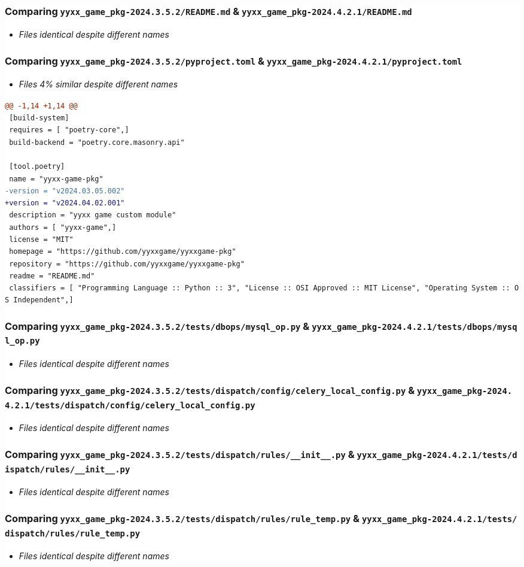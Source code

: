 ### Comparing `yyxx_game_pkg-2024.3.5.2/README.md` & `yyxx_game_pkg-2024.4.2.1/README.md`

 * *Files identical despite different names*

### Comparing `yyxx_game_pkg-2024.3.5.2/pyproject.toml` & `yyxx_game_pkg-2024.4.2.1/pyproject.toml`

 * *Files 4% similar despite different names*

```diff
@@ -1,14 +1,14 @@
 [build-system]
 requires = [ "poetry-core",]
 build-backend = "poetry.core.masonry.api"
 
 [tool.poetry]
 name = "yyxx-game-pkg"
-version = "v2024.03.05.002"
+version = "v2024.04.02.001"
 description = "yyxx game custom module"
 authors = [ "yyxx-game",]
 license = "MIT"
 homepage = "https://github.com/yyxxgame/yyxxgame-pkg"
 repository = "https://github.com/yyxxgame/yyxxgame-pkg"
 readme = "README.md"
 classifiers = [ "Programming Language :: Python :: 3", "License :: OSI Approved :: MIT License", "Operating System :: OS Independent",]
```

### Comparing `yyxx_game_pkg-2024.3.5.2/tests/dbops/mysql_op.py` & `yyxx_game_pkg-2024.4.2.1/tests/dbops/mysql_op.py`

 * *Files identical despite different names*

### Comparing `yyxx_game_pkg-2024.3.5.2/tests/dispatch/config/celery_local_config.py` & `yyxx_game_pkg-2024.4.2.1/tests/dispatch/config/celery_local_config.py`

 * *Files identical despite different names*

### Comparing `yyxx_game_pkg-2024.3.5.2/tests/dispatch/rules/__init__.py` & `yyxx_game_pkg-2024.4.2.1/tests/dispatch/rules/__init__.py`

 * *Files identical despite different names*

### Comparing `yyxx_game_pkg-2024.3.5.2/tests/dispatch/rules/rule_temp.py` & `yyxx_game_pkg-2024.4.2.1/tests/dispatch/rules/rule_temp.py`

 * *Files identical despite different names*
